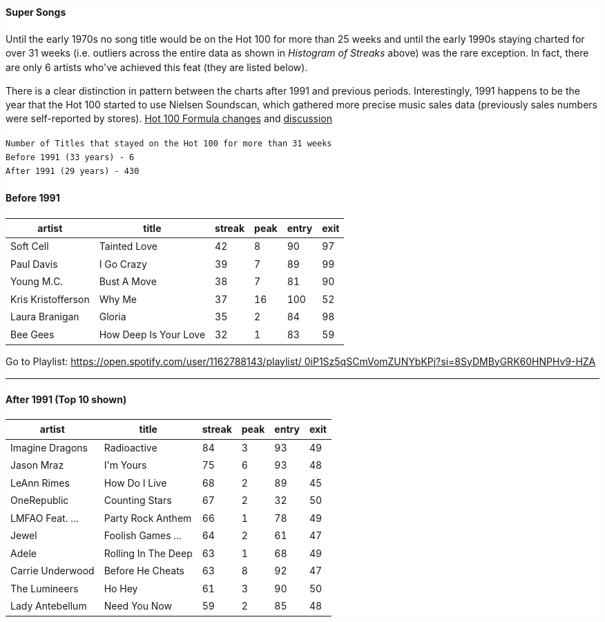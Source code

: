 #### Super Songs

Until the early 1970s no song title would be on the Hot 100 for more than 25 weeks and until the early 1990s staying charted for over 31 weeks (i.e. outliers across the entire data as shown in _Histogram of Streaks_ above) was the rare exception. In fact, there are only 6 artists who've achieved this feat (they are listed below).

There is a clear distinction in pattern between the charts after 1991 and previous periods. Interestingly, 1991 happens to be the year that the Hot 100 started to use Nielsen Soundscan, which gathered more precise music sales data (previously sales numbers were self-reported by stores). [Hot 100 Formula changes](https://en.wikipedia.org/wiki/Billboard_Hot_100) and [discussion](https://ndsmcobserver.com/2018/01/billboard-hot-100-controversy/)

    Number of Titles that stayed on the Hot 100 for more than 31 weeks 
    Before 1991 (33 years) - 6
    After 1991 (29 years) - 430

#### Before 1991

| artist             | title                 | streak | peak | entry | exit |
|--------------------|-----------------------|--------|------|-------|------|
| Soft Cell          | Tainted Love          | 42     | 8    | 90    | 97   |
| Paul Davis         | I Go Crazy            | 39     | 7    | 89    | 99   |
| Young M.C.         | Bust A Move           | 38     | 7    | 81    | 90   |
| Kris Kristofferson | Why Me                | 37     | 16   | 100   | 52   |
| Laura Branigan     | Gloria                | 35     | 2    | 84    | 98   |
| Bee Gees           | How Deep Is Your Love | 32     | 1    | 83    | 59   |

Go to Playlist: [https://open.spotify.com/user/1162788143/playlist/
0iP1Sz5qSCmVomZUNYbKPj?si=8SyDMByGRK60HNPHv9-HZA](https://open.spotify.com/user/1162788143/playlist/0iP1Sz5qSCmVomZUNYbKPj?si=8SyDMByGRK60HNPHv9-HZA)

---

#### After 1991 (Top 10 shown)

| artist           | title               | streak | peak | entry | exit |
|------------------|---------------------|--------|------|-------|------|
| Imagine Dragons  | Radioactive         | 84     | 3    | 93    | 49   |
| Jason Mraz       | I'm Yours           | 75     | 6    | 93    | 48   |
| LeAnn Rimes      | How Do I Live       | 68     | 2    | 89    | 45   |
| OneRepublic      | Counting Stars      | 67     | 2    | 32    | 50   |
| LMFAO Feat. ...  | Party Rock Anthem   | 66     | 1    | 78    | 49   |
| Jewel            | Foolish Games ...   | 64     | 2    | 61    | 47   |
| Adele            | Rolling In The Deep | 63     | 1    | 68    | 49   |
| Carrie Underwood | Before He Cheats    | 63     | 8    | 92    | 47   |
| The Lumineers    | Ho Hey              | 61     | 3    | 90    | 50   |
| Lady Antebellum  | Need You Now        | 59     | 2    | 85    | 48   |
